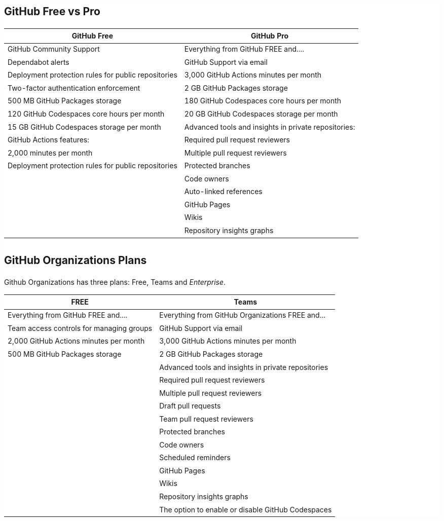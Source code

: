 ## GitHub Free vs Pro

| GitHub Free                                         | GitHub Pro                                 |
| -----------                                         | ---------                                  |
| GitHub Community Support                            | Everything from GitHub FREE and....        |
| Dependabot alerts                                   | GitHub Support via email                   |
| Deployment protection rules for public repositories | 3,000 GitHub Actions minutes per month     |
| Two-factor authentication enforcement               | 2 GB GitHub Packages storage               |
| 500 MB GitHub Packages storage                      | 180 GitHub Codespaces core hours per month | 
| 120 GitHub Codespaces core hours per month          | 20 GB GitHub Codespaces storage per month  |
| 15 GB GitHub Codespaces storage per month           | Advanced tools and insights in private repositories: |
| GitHub Actions features:                            | Required pull request reviewers            |
| 2,000 minutes per month                             | Multiple pull request reviewers            |
| Deployment protection rules for public repositories | Protected branches                         |
|                                                     | Code owners                                |
|                                                     | Auto-linked references                     |
|                                                     | GitHub Pages                               |
|                                                     | Wikis                                      |
|                                                     | Repository insights graphs                 |

## GitHub Organizations Plans
Github Organizations has three plans: Free, Teams and *Enterprise*.

|  FREE                           | Teams                          |
| -----------                     | --------                       |
| Everything from GitHub FREE and....      | Everything from GitHub Organizations FREE and... |
| Team access controls for managing groups | GitHub Support via email                         |
| 2,000 GitHub Actions minutes per month   | 3,000 GitHub Actions minutes per month           |
| 500 MB GitHub Packages storage           | 2 GB GitHub Packages storage                     |
|                                          | Advanced tools and insights in private repositories |
|                                          | Required pull request reviewers |
|                                          | Multiple pull request reviewers |
|                                          | Draft pull requests |
|                                          | Team pull request reviewers |
|                                          | Protected branches |
|                                          | Code owners |
|                                          | Scheduled reminders |
|                                          | GitHub Pages |
|                                          | Wikis |
|                                          | Repository insights graphs |
|                                          | The option to enable or disable GitHub Codespaces |
